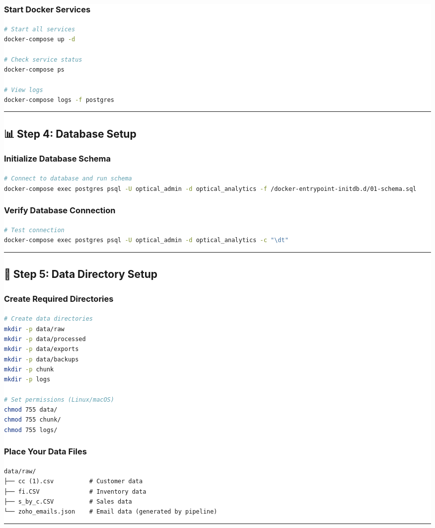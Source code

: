 ### Start Docker Services
```bash
# Start all services
docker-compose up -d

# Check service status
docker-compose ps

# View logs
docker-compose logs -f postgres
```

---

## 📊 Step 4: Database Setup

### Initialize Database Schema
```bash
# Connect to database and run schema
docker-compose exec postgres psql -U optical_admin -d optical_analytics -f /docker-entrypoint-initdb.d/01-schema.sql
```

### Verify Database Connection
```bash
# Test connection
docker-compose exec postgres psql -U optical_admin -d optical_analytics -c "\dt"
```

---

## 📁 Step 5: Data Directory Setup

### Create Required Directories
```bash
# Create data directories
mkdir -p data/raw
mkdir -p data/processed  
mkdir -p data/exports
mkdir -p data/backups
mkdir -p chunk
mkdir -p logs

# Set permissions (Linux/macOS)
chmod 755 data/
chmod 755 chunk/
chmod 755 logs/
```

### Place Your Data Files
```
data/raw/
├── cc (1).csv          # Customer data
├── fi.CSV              # Inventory data
├── s_by_c.CSV          # Sales data
└── zoho_emails.json    # Email data (generated by pipeline)
```

---